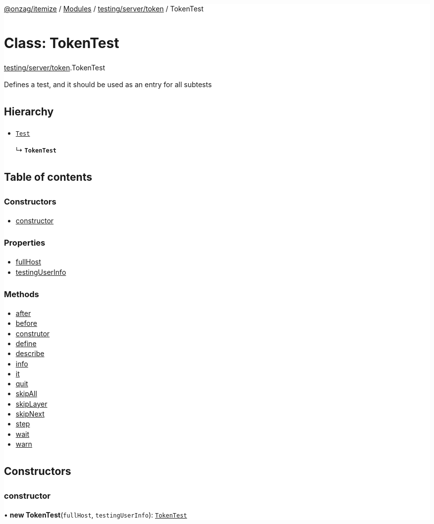 [@onzag/itemize](../README.md) / [Modules](../modules.md) / [testing/server/token](../modules/testing_server_token.md) / TokenTest

# Class: TokenTest

[testing/server/token](../modules/testing_server_token.md).TokenTest

Defines a test, and it should be used as an entry
for all subtests

## Hierarchy

- [`Test`](testing.Test.md)

  ↳ **`TokenTest`**

## Table of contents

### Constructors

- [constructor](testing_server_token.TokenTest.md#constructor)

### Properties

- [fullHost](testing_server_token.TokenTest.md#fullhost)
- [testingUserInfo](testing_server_token.TokenTest.md#testinguserinfo)

### Methods

- [after](testing_server_token.TokenTest.md#after)
- [before](testing_server_token.TokenTest.md#before)
- [construtor](testing_server_token.TokenTest.md#construtor)
- [define](testing_server_token.TokenTest.md#define)
- [describe](testing_server_token.TokenTest.md#describe)
- [info](testing_server_token.TokenTest.md#info)
- [it](testing_server_token.TokenTest.md#it)
- [quit](testing_server_token.TokenTest.md#quit)
- [skipAll](testing_server_token.TokenTest.md#skipall)
- [skipLayer](testing_server_token.TokenTest.md#skiplayer)
- [skipNext](testing_server_token.TokenTest.md#skipnext)
- [step](testing_server_token.TokenTest.md#step)
- [wait](testing_server_token.TokenTest.md#wait)
- [warn](testing_server_token.TokenTest.md#warn)

## Constructors

### constructor

• **new TokenTest**(`fullHost`, `testingUserInfo`): [`TokenTest`](testing_server_token.TokenTest.md)
